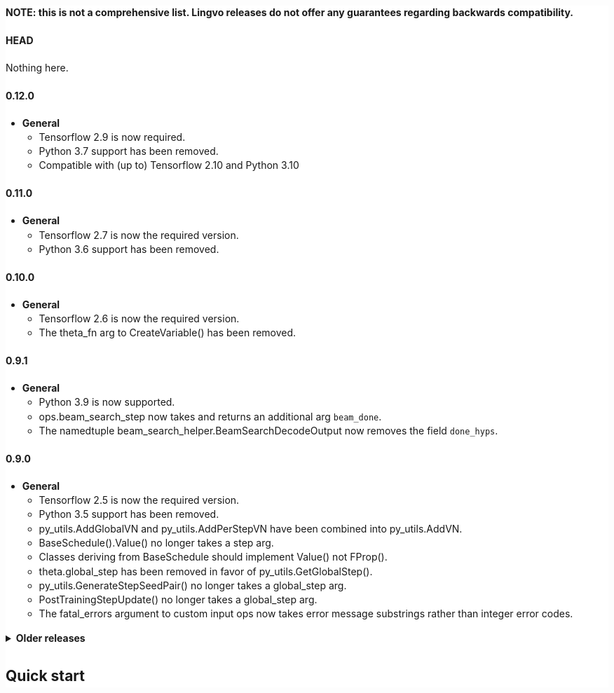 **NOTE: this is not a comprehensive list. Lingvo releases do not offer any
guarantees regarding backwards compatibility.**

#### HEAD

Nothing here.

#### 0.12.0

*   **General**
    *   Tensorflow 2.9 is now required.
    *   Python 3.7 support has been removed.
    *   Compatible with (up to) Tensorflow 2.10 and Python 3.10

#### 0.11.0

*   **General**
    *   Tensorflow 2.7 is now the required version.
    *   Python 3.6 support has been removed.

#### 0.10.0

*   **General**
    *   Tensorflow 2.6 is now the required version.
    *   The theta_fn arg to CreateVariable() has been removed.

#### 0.9.1

*   **General**
    *   Python 3.9 is now supported.
    *   ops.beam_search_step now takes and returns an additional arg
        `beam_done`.
    *   The namedtuple beam_search_helper.BeamSearchDecodeOutput now removes the
        field `done_hyps`.

#### 0.9.0

*   **General**
    *   Tensorflow 2.5 is now the required version.
    *   Python 3.5 support has been removed.
    *   py_utils.AddGlobalVN and py_utils.AddPerStepVN have been combined into
        py_utils.AddVN.
    *   BaseSchedule().Value() no longer takes a step arg.
    *   Classes deriving from BaseSchedule should implement Value() not FProp().
    *   theta.global_step has been removed in favor of py_utils.GetGlobalStep().
    *   py_utils.GenerateStepSeedPair() no longer takes a global_step arg.
    *   PostTrainingStepUpdate() no longer takes a global_step arg.
    *   The fatal_errors argument to custom input ops now takes error message
        substrings rather than integer error codes.

<details><summary>
<b>Older releases</b>
</summary></details>

## Quick start
